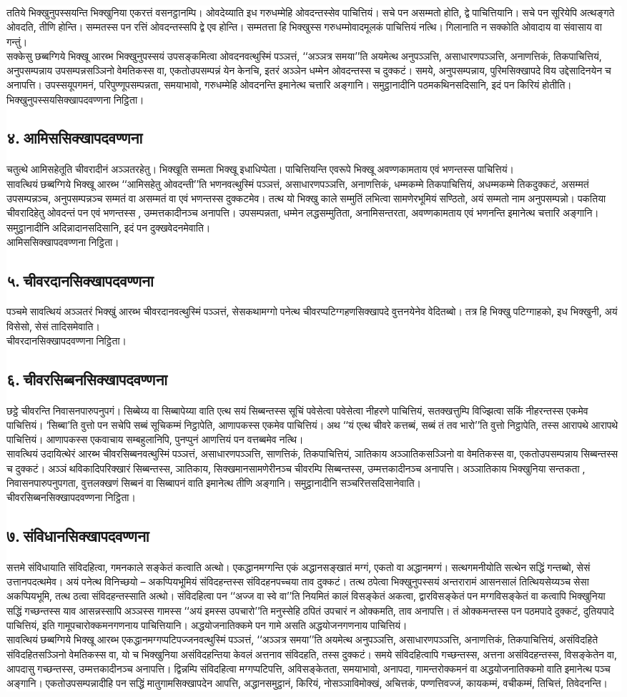 ततिये भिक्खुनुपस्सयन्ति भिक्खुनिया एकरत्तं वसनट्ठानम्पि। ओवदेय्याति इध गरुधम्मेहि ओवदन्तस्सेव पाचित्तियं। सचे पन असम्मतो होति, द्वे पाचित्तियानि। सचे पन सूरियेपि अत्थङ्गते ओवदति, तीणि होन्ति। सम्मतस्स पन रत्तिं ओवदन्तस्सपि द्वे एव होन्ति। सम्मतत्ता हि भिक्खुस्स गरुधम्मोवादमूलकं पाचित्तियं नत्थि। गिलानाति न सक्कोति ओवादाय वा संवासाय वा गन्तुं।  
सक्केसु छब्बग्गिये भिक्खू आरब्भ भिक्खुनुपस्सयं उपसङ्कमित्वा ओवदनवत्थुस्मिं पञ्ञत्तं, ‘‘अञ्ञत्र समया’’ति अयमेत्थ अनुपञ्ञत्ति, असाधारणपञ्ञत्ति, अनाणत्तिकं, तिकपाचित्तियं, अनुपसम्पन्नाय उपसम्पन्नसञ्ञिनो वेमतिकस्स वा, एकतोउपसम्पन्नं येन केनचि, इतरं अञ्ञेन धम्मेन ओवदन्तस्स च दुक्कटं। समये, अनुपसम्पन्नाय, पुरिमसिक्खापदे विय उद्देसादिनयेन च अनापत्ति। उपस्सयूपगमनं, परिपुण्णूपसम्पन्नता, समयाभावो, गरुधम्मेहि ओवदनन्ति इमानेत्थ चत्तारि अङ्गानि। समुट्ठानादीनि पठमकथिनसदिसानि, इदं पन किरियं होतीति।  
भिक्खुनुपस्सयसिक्खापदवण्णना निट्ठिता।  


## ४. आमिससिक्खापदवण्णना

चतुत्थे आमिसहेतूति चीवरादीनं अञ्ञतरहेतु। भिक्खूति सम्मता भिक्खू इधाधिप्पेता। पाचित्तियन्ति एवरूपे भिक्खू अवण्णकामताय एवं भणन्तस्स पाचित्तियं।  
सावत्थियं छब्बग्गिये भिक्खू आरब्भ ‘‘आमिसहेतु ओवदन्ती’’ति भणनवत्थुस्मिं पञ्ञत्तं, असाधारणपञ्ञत्ति, अनाणत्तिकं, धम्मकम्मे तिकपाचित्तियं, अधम्मकम्मे तिकदुक्कटं, असम्मतं उपसम्पन्नञ्च, अनुपसम्पन्नञ्च सम्मतं वा असम्मतं वा एवं भणन्तस्स दुक्कटमेव। तत्थ यो भिक्खु काले सम्मुतिं लभित्वा सामणेरभूमियं सण्ठितो, अयं सम्मतो नाम अनुपसम्पन्नो। पकतिया चीवरादिहेतु ओवदन्तं पन एवं भणन्तस्स , उम्मत्तकादीनञ्च अनापत्ति। उपसम्पन्नता, धम्मेन लद्धसम्मुतिता, अनामिसन्तरता, अवण्णकामताय एवं भणनन्ति इमानेत्थ चत्तारि अङ्गानि। समुट्ठानादीनि अदिन्नादानसदिसानि, इदं पन दुक्खवेदनमेवाति।  
आमिससिक्खापदवण्णना निट्ठिता।  


## ५. चीवरदानसिक्खापदवण्णना

पञ्चमे सावत्थियं अञ्ञतरं भिक्खुं आरब्भ चीवरदानवत्थुस्मिं पञ्ञत्तं, सेसकथामग्गो पनेत्थ चीवरप्पटिग्गहणसिक्खापदे वुत्तनयेनेव वेदितब्बो। तत्र हि भिक्खु पटिग्गाहको, इध भिक्खुनी, अयं विसेसो, सेसं तादिसमेवाति।  
चीवरदानसिक्खापदवण्णना निट्ठिता।  


## ६. चीवरसिब्बनसिक्खापदवण्णना

छट्ठे चीवरन्ति निवासनपारुपनुपगं। सिब्बेय्य वा सिब्बापेय्या वाति एत्थ सयं सिब्बन्तस्स सूचिं पवेसेत्वा पवेसेत्वा नीहरणे पाचित्तियं, सतक्खत्तुम्पि विज्झित्वा सकिं नीहरन्तस्स एकमेव पाचित्तियं। ‘सिब्बा’ति वुत्तो पन सचेपि सब्बं सूचिकम्मं निट्ठापेति, आणापकस्स एकमेव पाचित्तियं। अथ ‘‘यं एत्थ चीवरे कत्तब्बं, सब्बं तं तव भारो’’ति वुत्तो निट्ठापेति, तस्स आरापथे आरापथे पाचित्तियं। आणापकस्स एकवाचाय सम्बहुलानिपि, पुनप्पुनं आणत्तियं पन वत्तब्बमेव नत्थि।  
सावत्थियं उदायित्थेरं आरब्भ चीवरसिब्बनवत्थुस्मिं पञ्ञत्तं, असाधारणपञ्ञत्ति, साणत्तिकं, तिकपाचित्तियं, ञातिकाय अञ्ञातिकसञ्ञिनो वा वेमतिकस्स वा, एकतोउपसम्पन्नाय सिब्बन्तस्स च दुक्कटं। अञ्ञं थविकादिपरिक्खारं सिब्बन्तस्स, ञातिकाय, सिक्खमानसामणेरीनञ्च चीवरम्पि सिब्बन्तस्स, उम्मत्तकादीनञ्च अनापत्ति। अञ्ञातिकाय भिक्खुनिया सन्तकता , निवासनपारुपनुपगता, वुत्तलक्खणं सिब्बनं वा सिब्बापनं वाति इमानेत्थ तीणि अङ्गानि। समुट्ठानादीनि सञ्चरित्तसदिसानेवाति।  
चीवरसिब्बनसिक्खापदवण्णना निट्ठिता।  


## ७. संविधानसिक्खापदवण्णना

सत्तमे संविधायाति संविदहित्वा, गमनकाले सङ्केतं कत्वाति अत्थो। एकद्धानमग्गन्ति एकं अद्धानसङ्खातं मग्गं, एकतो वा अद्धानमग्गं। सत्थगमनीयोति सत्थेन सद्धिं गन्तब्बो, सेसं उत्तानपदत्थमेव। अयं पनेत्थ विनिच्छयो – अकप्पियभूमियं संविदहन्तस्स संविदहनपच्चया ताव दुक्कटं। तत्थ ठपेत्वा भिक्खुनुपस्सयं अन्तरारामं आसनसालं तित्थियसेय्यञ्च सेसा अकप्पियभूमि, तत्थ ठत्वा संविदहन्तस्साति अत्थो। संविदहित्वा पन ‘‘अज्ज वा स्वे वा’’ति नियमितं कालं विसङ्केतं अकत्वा, द्वारविसङ्केतं पन मग्गविसङ्केतं वा कत्वापि भिक्खुनिया सद्धिं गच्छन्तस्स याव आसन्नस्सापि अञ्ञस्स गामस्स ‘‘अयं इमस्स उपचारो’’ति मनुस्सेहि ठपितं उपचारं न ओक्कमति, ताव अनापत्ति। तं ओक्कमन्तस्स पन पठमपादे दुक्कटं, दुतियपादे पाचित्तियं, इति गामूपचारोक्कमनगणनाय पाचित्तियानि। अद्धयोजनातिक्कमे पन गामे असति अद्धयोजनगणनाय पाचित्तियं।  
सावत्थियं छब्बग्गिये भिक्खू आरब्भ एकद्धानमग्गप्पटिपज्जनवत्थुस्मिं पञ्ञत्तं, ‘‘अञ्ञत्र समया’’ति अयमेत्थ अनुपञ्ञत्ति, असाधारणपञ्ञत्ति, अनाणत्तिकं, तिकपाचित्तियं, असंविदहिते संविदहितसञ्ञिनो वेमतिकस्स वा, यो च भिक्खुनिया असंविदहन्तिया केवलं अत्तनाव संविदहति, तस्स दुक्कटं। समये संविदहित्वापि गच्छन्तस्स, अत्तना असंविदहन्तस्स, विसङ्केतेन वा, आपदासु गच्छन्तस्स, उम्मत्तकादीनञ्च अनापत्ति। द्विन्नम्पि संविदहित्वा मग्गप्पटिपत्ति, अविसङ्केतता, समयाभावो, अनापदा, गामन्तरोक्कमनं वा अद्धयोजनातिक्कमो वाति इमानेत्थ पञ्च अङ्गानि। एकतोउपसम्पन्नादीहि पन सद्धिं मातुगामसिक्खापदेन आपत्ति, अद्धानसमुट्ठानं, किरियं, नोसञ्ञाविमोक्खं, अचित्तकं, पण्णत्तिवज्जं, कायकम्मं, वचीकम्मं, तिचित्तं, तिवेदनन्ति।  